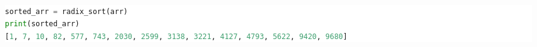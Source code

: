 ```python
sorted_arr = radix_sort(arr)
print(sorted_arr)
[1, 7, 10, 82, 577, 743, 2030, 2599, 3138, 3221, 4127, 4793, 5622, 9420, 9680]
```